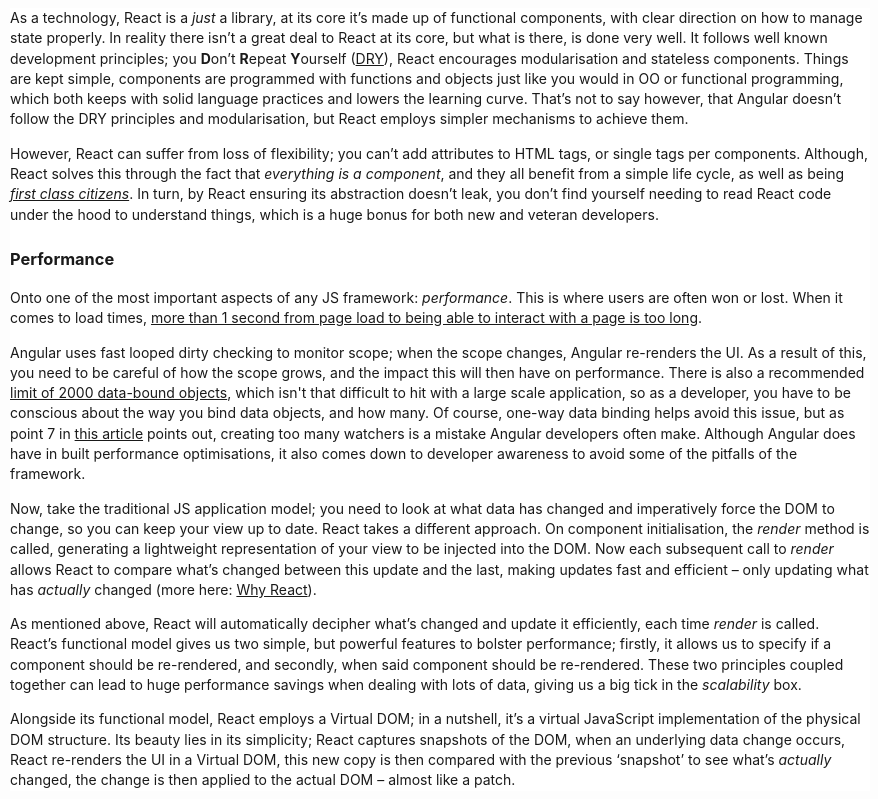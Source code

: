 As a technology, React is a *just* a library, at its core it’s made up of functional components, with clear direction on how to manage state properly. In reality there isn’t a great deal to React at its core, but what is there, is done very well. It follows well known development principles; you **D**on’t **R**epeat **Y**ourself ([DRY](https://code.tutsplus.com/tutorials/3-key-software-principles-you-must-understand--net-25161)), React encourages modularisation and stateless components. Things are kept simple, components are programmed with functions and objects just like you would in OO or functional programming, which both keeps with solid language practices and lowers the learning curve. That’s not to say however, that Angular doesn’t follow the DRY principles and modularisation, but React employs simpler mechanisms to achieve them.


However, React can suffer from loss of flexibility; you can’t add attributes to HTML tags, or single tags per components. Although, React solves this through the fact that *everything is a component*, and they all benefit from a simple life cycle, as well as being [*first class citizens*](http://www.jasimabasheer.com/posts/on-react.html). In turn, by React ensuring its abstraction doesn’t leak, you don’t find yourself needing to read React code under the hood to understand things, which is a huge bonus for both new and veteran developers.


### Performance

Onto one of the most important aspects of any JS framework: *performance*. This is where users are often won or lost. When it comes to load times, [more than 1 second from page load to being able to interact with a page is too long](https://blog.kissmetrics.com/loading-time/).

Angular uses fast looped dirty checking to monitor scope; when the scope changes, Angular re-renders the UI. As a result of this, you need to be careful of how the scope grows, and the impact this will then have on performance. There is also a recommended [limit of 2000 data-bound objects](https://chrisrng.svbtle.com/using-angular-compile-to-escape-watcher-hell), which isn't that difficult to hit with a large scale application, so as a developer, you have to be conscious about the way you bind data objects, and how many. Of course, one-way data binding helps avoid this issue, but as point 7 in [this article](https://www.airpair.com/angularjs/posts/top-10-mistakes-angularjs-developers-make) points out, creating too many watchers is a mistake Angular developers often make. Although Angular does have in built performance optimisations, it also comes down to developer awareness to avoid some of the pitfalls of the framework.

Now, take the traditional JS application model; you need to look at what data has changed and imperatively force the DOM to change, so you can keep your view up to date. React takes a different approach. On component initialisation, the *render* method is called, generating a lightweight representation of your view to be injected into the DOM. Now each subsequent call to *render* allows React to compare what’s changed between this update and the last, making updates fast and efficient – only updating what has *actually* changed (more here: [Why React](https://facebook.github.io/react/blog/2013/06/05/why-react.html)).

As mentioned above, React will automatically decipher what’s changed and update it efficiently, each time *render* is called. React’s functional model gives us two simple, but powerful features to bolster performance; firstly, it allows us to specify if a component should be re-rendered, and secondly, when said component should be re-rendered. These two principles coupled together can lead to huge performance savings when dealing with lots of data, giving us a big tick in the *scalability* box.

Alongside its functional model, React employs a Virtual DOM; in a nutshell, it’s a virtual JavaScript implementation of the physical DOM structure. Its beauty lies in its simplicity; React captures snapshots of the DOM, when an underlying data change occurs, React re-renders the UI in a Virtual DOM, this new copy is then compared with the previous ‘snapshot’ to see what’s *actually* changed, the change is then applied to the actual DOM – almost like a patch.
